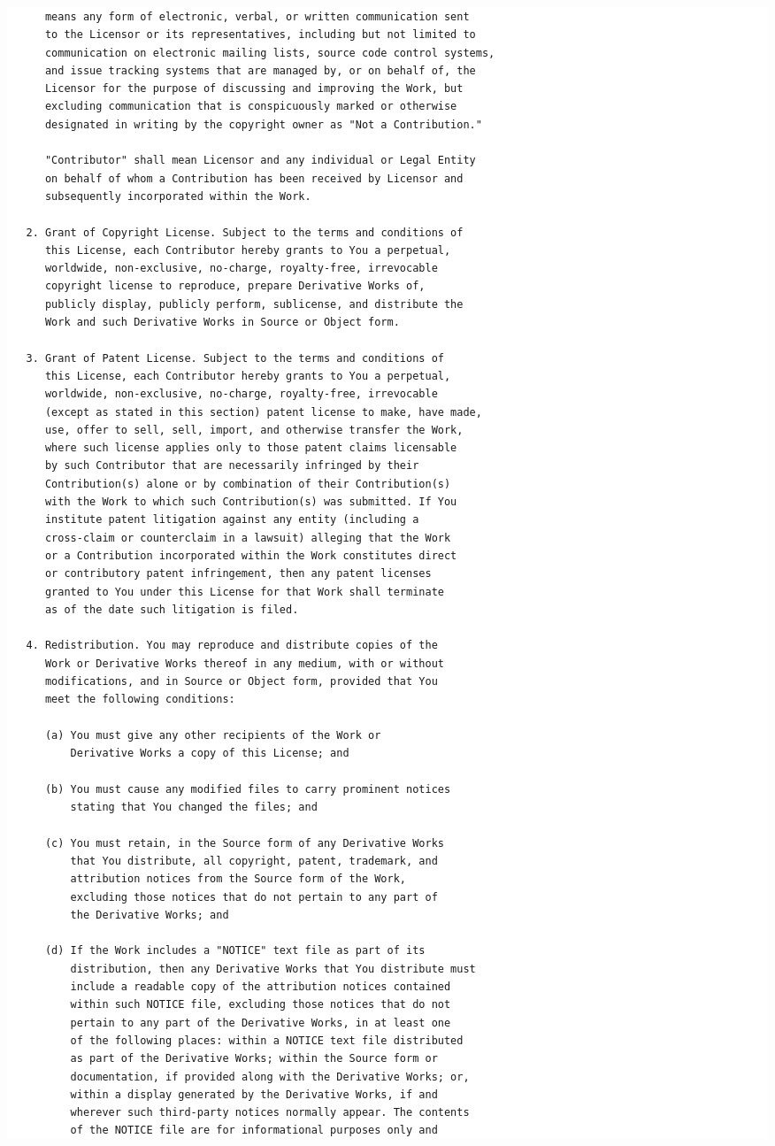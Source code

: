 ```
      means any form of electronic, verbal, or written communication sent
      to the Licensor or its representatives, including but not limited to
      communication on electronic mailing lists, source code control systems,
      and issue tracking systems that are managed by, or on behalf of, the
      Licensor for the purpose of discussing and improving the Work, but
      excluding communication that is conspicuously marked or otherwise
      designated in writing by the copyright owner as "Not a Contribution."

      "Contributor" shall mean Licensor and any individual or Legal Entity
      on behalf of whom a Contribution has been received by Licensor and
      subsequently incorporated within the Work.

   2. Grant of Copyright License. Subject to the terms and conditions of
      this License, each Contributor hereby grants to You a perpetual,
      worldwide, non-exclusive, no-charge, royalty-free, irrevocable
      copyright license to reproduce, prepare Derivative Works of,
      publicly display, publicly perform, sublicense, and distribute the
      Work and such Derivative Works in Source or Object form.

   3. Grant of Patent License. Subject to the terms and conditions of
      this License, each Contributor hereby grants to You a perpetual,
      worldwide, non-exclusive, no-charge, royalty-free, irrevocable
      (except as stated in this section) patent license to make, have made,
      use, offer to sell, sell, import, and otherwise transfer the Work,
      where such license applies only to those patent claims licensable
      by such Contributor that are necessarily infringed by their
      Contribution(s) alone or by combination of their Contribution(s)
      with the Work to which such Contribution(s) was submitted. If You
      institute patent litigation against any entity (including a
      cross-claim or counterclaim in a lawsuit) alleging that the Work
      or a Contribution incorporated within the Work constitutes direct
      or contributory patent infringement, then any patent licenses
      granted to You under this License for that Work shall terminate
      as of the date such litigation is filed.

   4. Redistribution. You may reproduce and distribute copies of the
      Work or Derivative Works thereof in any medium, with or without
      modifications, and in Source or Object form, provided that You
      meet the following conditions:

      (a) You must give any other recipients of the Work or
          Derivative Works a copy of this License; and

      (b) You must cause any modified files to carry prominent notices
          stating that You changed the files; and

      (c) You must retain, in the Source form of any Derivative Works
          that You distribute, all copyright, patent, trademark, and
          attribution notices from the Source form of the Work,
          excluding those notices that do not pertain to any part of
          the Derivative Works; and

      (d) If the Work includes a "NOTICE" text file as part of its
          distribution, then any Derivative Works that You distribute must
          include a readable copy of the attribution notices contained
          within such NOTICE file, excluding those notices that do not
          pertain to any part of the Derivative Works, in at least one
          of the following places: within a NOTICE text file distributed
          as part of the Derivative Works; within the Source form or
          documentation, if provided along with the Derivative Works; or,
          within a display generated by the Derivative Works, if and
          wherever such third-party notices normally appear. The contents
          of the NOTICE file are for informational purposes only and
```